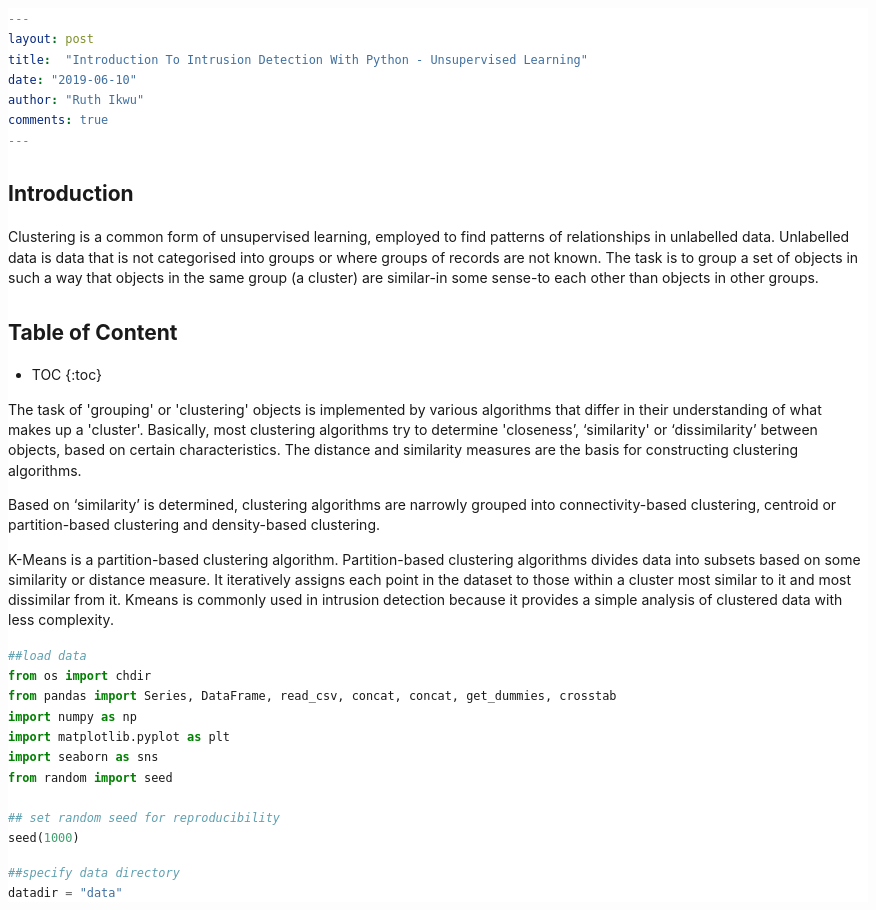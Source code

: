 ```yaml
---
layout: post
title:  "Introduction To Intrusion Detection With Python - Unsupervised Learning"
date: "2019-06-10"
author: "Ruth Ikwu"
comments: true
---
```


## Introduction
Clustering is a common form of unsupervised learning, employed to find patterns of relationships in unlabelled data. Unlabelled data is data that is not categorised into groups or where groups of records are not known. The task is to group a set of objects in such a way that objects in the same group (a cluster) are similar-in some sense-to each other than objects in other groups.

## Table of Content
* TOC
 {:toc}

The task of 'grouping' or 'clustering' objects is implemented by various algorithms that differ in their understanding of what makes up a 'cluster'. Basically, most clustering algorithms try to determine 'closeness’, ‘similarity' or ‘dissimilarity’ between objects, based on certain characteristics. The distance and similarity measures are the basis for constructing clustering algorithms.

Based on ‘similarity’ is determined, clustering algorithms are narrowly grouped into connectivity-based clustering, centroid or partition-based clustering and density-based clustering.

K-Means is a partition-based clustering algorithm. Partition-based clustering algorithms divides data into subsets based on some similarity or distance measure. It iteratively assigns each point in the dataset to those within a cluster most similar to it and most dissimilar from it. Kmeans is commonly used in intrusion detection because it provides a simple analysis of clustered data with less complexity.


```python
##load data
from os import chdir
from pandas import Series, DataFrame, read_csv, concat, concat, get_dummies, crosstab
import numpy as np
import matplotlib.pyplot as plt
import seaborn as sns
from random import seed

## set random seed for reproducibility
seed(1000)
```


```python
##specify data directory
datadir = "data"
```
